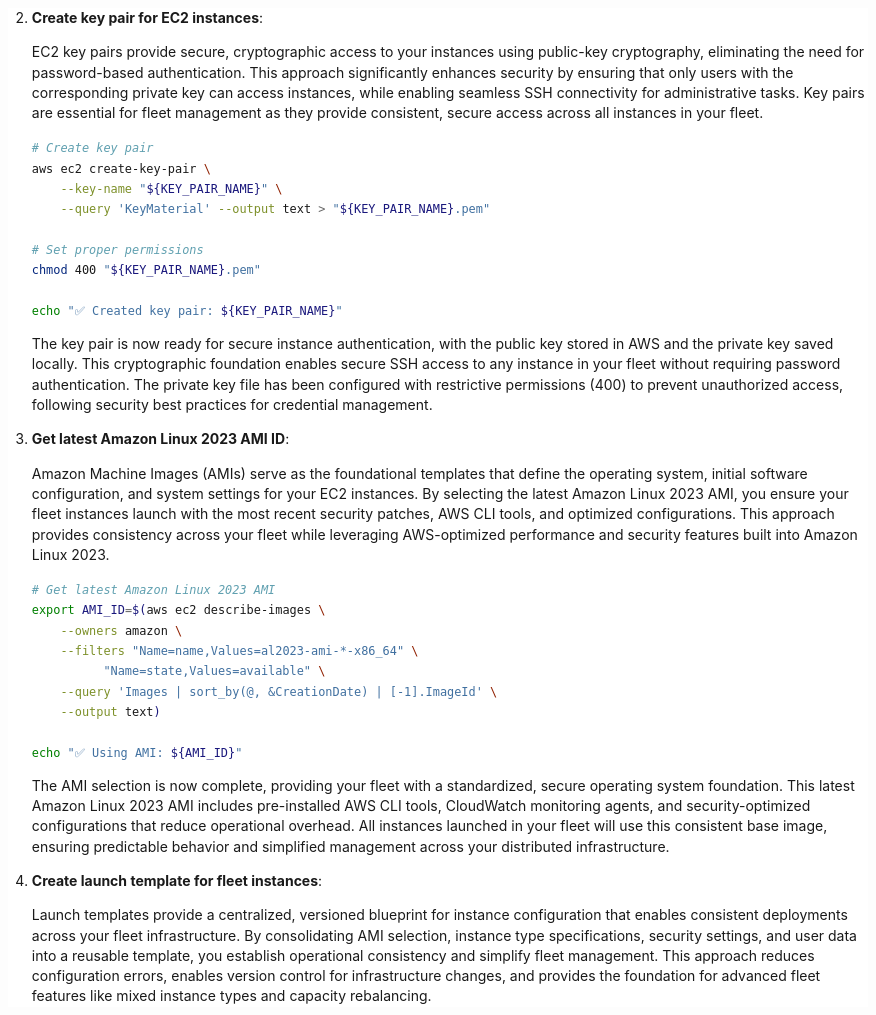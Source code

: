 2. **Create key pair for EC2 instances**:

   EC2 key pairs provide secure, cryptographic access to your instances using public-key cryptography, eliminating the need for password-based authentication. This approach significantly enhances security by ensuring that only users with the corresponding private key can access instances, while enabling seamless SSH connectivity for administrative tasks. Key pairs are essential for fleet management as they provide consistent, secure access across all instances in your fleet.

   ```bash
   # Create key pair
   aws ec2 create-key-pair \
       --key-name "${KEY_PAIR_NAME}" \
       --query 'KeyMaterial' --output text > "${KEY_PAIR_NAME}.pem"
   
   # Set proper permissions
   chmod 400 "${KEY_PAIR_NAME}.pem"
   
   echo "✅ Created key pair: ${KEY_PAIR_NAME}"
   ```

   The key pair is now ready for secure instance authentication, with the public key stored in AWS and the private key saved locally. This cryptographic foundation enables secure SSH access to any instance in your fleet without requiring password authentication. The private key file has been configured with restrictive permissions (400) to prevent unauthorized access, following security best practices for credential management.

3. **Get latest Amazon Linux 2023 AMI ID**:

   Amazon Machine Images (AMIs) serve as the foundational templates that define the operating system, initial software configuration, and system settings for your EC2 instances. By selecting the latest Amazon Linux 2023 AMI, you ensure your fleet instances launch with the most recent security patches, AWS CLI tools, and optimized configurations. This approach provides consistency across your fleet while leveraging AWS-optimized performance and security features built into Amazon Linux 2023.

   ```bash
   # Get latest Amazon Linux 2023 AMI
   export AMI_ID=$(aws ec2 describe-images \
       --owners amazon \
       --filters "Name=name,Values=al2023-ami-*-x86_64" \
             "Name=state,Values=available" \
       --query 'Images | sort_by(@, &CreationDate) | [-1].ImageId' \
       --output text)
   
   echo "✅ Using AMI: ${AMI_ID}"
   ```

   The AMI selection is now complete, providing your fleet with a standardized, secure operating system foundation. This latest Amazon Linux 2023 AMI includes pre-installed AWS CLI tools, CloudWatch monitoring agents, and security-optimized configurations that reduce operational overhead. All instances launched in your fleet will use this consistent base image, ensuring predictable behavior and simplified management across your distributed infrastructure.

4. **Create launch template for fleet instances**:

   Launch templates provide a centralized, versioned blueprint for instance configuration that enables consistent deployments across your fleet infrastructure. By consolidating AMI selection, instance type specifications, security settings, and user data into a reusable template, you establish operational consistency and simplify fleet management. This approach reduces configuration errors, enables version control for infrastructure changes, and provides the foundation for advanced fleet features like mixed instance types and capacity rebalancing.

